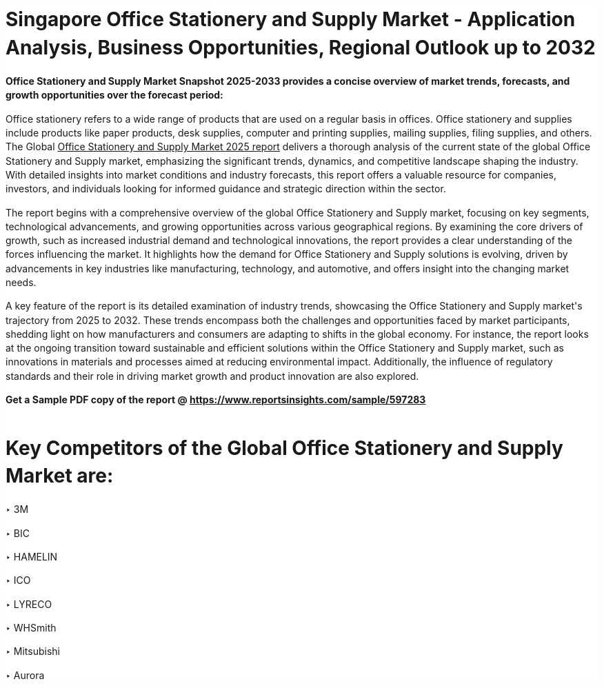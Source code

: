 # Singapore Office Stationery and Supply Market - Application Analysis, Business Opportunities, Regional Outlook up to 2032

<strong>Office Stationery and Supply Market Snapshot 2025-2033 provides a concise overview of market trends, forecasts, and growth opportunities over the forecast period:</strong>

Office stationery refers to a wide range of products that are used on a regular basis in offices. Office stationery and supplies include products like paper products, desk supplies, computer and printing supplies, mailing supplies, filing supplies, and others. The Global <a href=https://www.reportsinsights.com/sample/597283>Office Stationery and Supply Market 2025 report</a> delivers a thorough analysis of the current state of the global Office Stationery and Supply market, emphasizing the significant trends, dynamics, and competitive landscape shaping the industry. With detailed insights into market conditions and industry forecasts, this report offers a valuable resource for companies, investors, and individuals looking for informed guidance and strategic direction within the sector.

The report begins with a comprehensive overview of the global Office Stationery and Supply market, focusing on key segments, technological advancements, and growing opportunities across various geographical regions. By examining the core drivers of growth, such as increased industrial demand and technological innovations, the report provides a clear understanding of the forces influencing the market. It highlights how the demand for Office Stationery and Supply solutions is evolving, driven by advancements in key industries like manufacturing, technology, and automotive, and offers insight into the changing market needs.

A key feature of the report is its detailed examination of industry trends, showcasing the Office Stationery and Supply market's trajectory from 2025 to 2032. These trends encompass both the challenges and opportunities faced by market participants, shedding light on how manufacturers and consumers are adapting to shifts in the global economy. For instance, the report looks at the ongoing transition toward sustainable and efficient solutions within the Office Stationery and Supply market, such as innovations in materials and processes aimed at reducing environmental impact. Additionally, the influence of regulatory standards and their role in driving market growth and product innovation are also explored.

<strong>Get a Sample PDF copy of the report @ <a href=https://www.reportsinsights.com/sample/597283>https://www.reportsinsights.com/sample/597283</a></strong>

# <strong>Key Competitors of the Global Office Stationery and Supply Market are:</strong>

‣ 3M

‣ BIC

‣ HAMELIN

‣ ICO

‣ LYRECO

‣ WHSmith

‣ Mitsubishi

‣ Aurora
